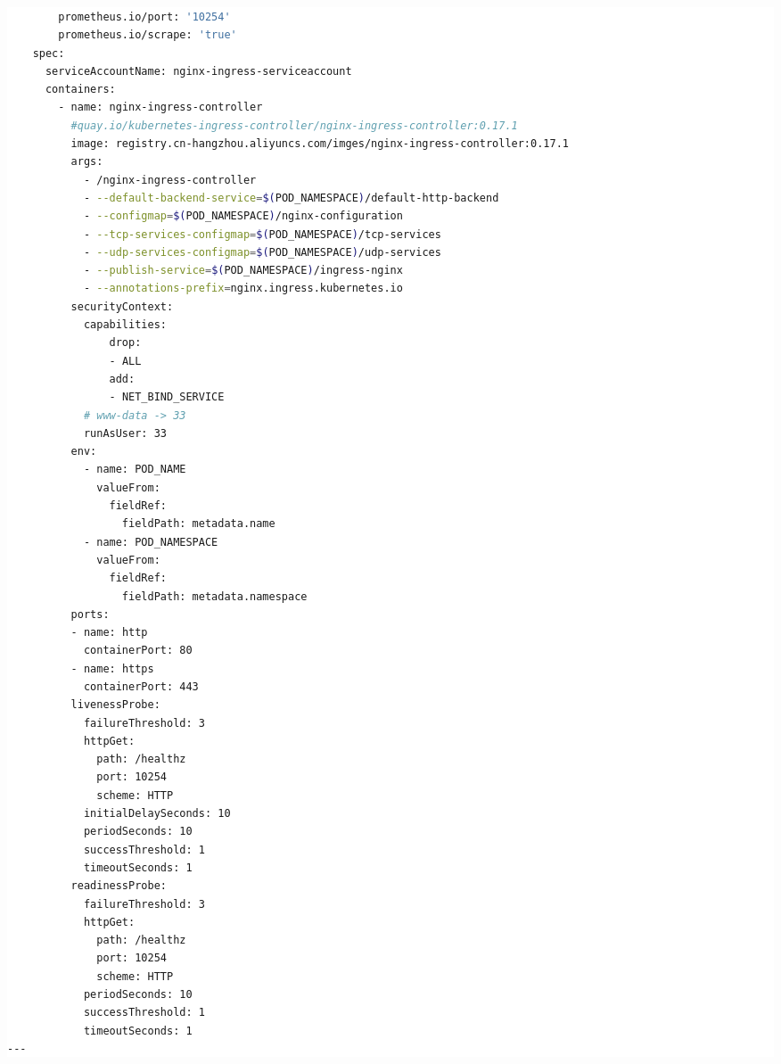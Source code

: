 ```bash
        prometheus.io/port: '10254'
        prometheus.io/scrape: 'true'
    spec:
      serviceAccountName: nginx-ingress-serviceaccount
      containers:
        - name: nginx-ingress-controller
          #quay.io/kubernetes-ingress-controller/nginx-ingress-controller:0.17.1
          image: registry.cn-hangzhou.aliyuncs.com/imges/nginx-ingress-controller:0.17.1 
          args:
            - /nginx-ingress-controller
            - --default-backend-service=$(POD_NAMESPACE)/default-http-backend
            - --configmap=$(POD_NAMESPACE)/nginx-configuration
            - --tcp-services-configmap=$(POD_NAMESPACE)/tcp-services
            - --udp-services-configmap=$(POD_NAMESPACE)/udp-services
            - --publish-service=$(POD_NAMESPACE)/ingress-nginx
            - --annotations-prefix=nginx.ingress.kubernetes.io
          securityContext:
            capabilities:
                drop:
                - ALL
                add:
                - NET_BIND_SERVICE
            # www-data -> 33
            runAsUser: 33
          env:
            - name: POD_NAME
              valueFrom:
                fieldRef:
                  fieldPath: metadata.name
            - name: POD_NAMESPACE
              valueFrom:
                fieldRef:
                  fieldPath: metadata.namespace
          ports:
          - name: http
            containerPort: 80
          - name: https
            containerPort: 443
          livenessProbe:
            failureThreshold: 3
            httpGet:
              path: /healthz
              port: 10254
              scheme: HTTP
            initialDelaySeconds: 10
            periodSeconds: 10
            successThreshold: 1
            timeoutSeconds: 1
          readinessProbe:
            failureThreshold: 3
            httpGet:
              path: /healthz
              port: 10254
              scheme: HTTP
            periodSeconds: 10
            successThreshold: 1
            timeoutSeconds: 1
---
```
